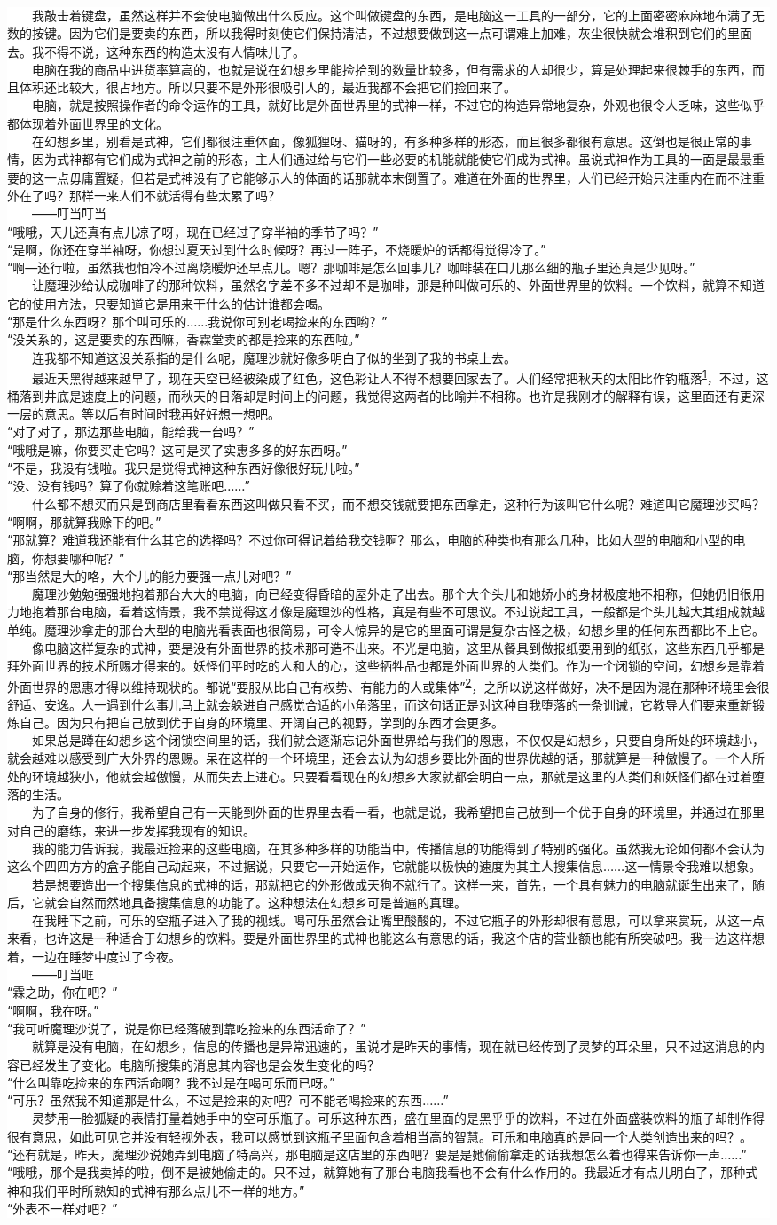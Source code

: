 <div class="tt-zh tt-type-omake" lang="zh"><div class="poem">　　我敲击着键盘，虽然这样并不会使电脑做出什么反应。这个叫做键盘的东西，是电脑这一工具的一部分，它的上面密密麻麻地布满了无数的按键。因为它们是要卖的东西，所以我得时刻使它们保持清洁，不过想要做到这一点可谓难上加难，灰尘很快就会堆积到它们的里面去。我不得不说，这种东西的构造太没有人情味儿了。</div></div><div class="tt-zh tt-type-omake" lang="zh"><div class="poem">　　电脑在我的商品中进货率算高的，也就是说在幻想乡里能捡拾到的数量比较多，但有需求的人却很少，算是处理起来很棘手的东西，而且体积还比较大，很占地方。所以只要不是外形很吸引人的，最近我都不会把它们捡回来了。</div></div><div class="tt-zh tt-type-omake" lang="zh"><div class="poem">　　电脑，就是按照操作者的命令运作的工具，就好比是外面世界里的式神一样，不过它的构造异常地复杂，外观也很令人乏味，这些似乎都体现着外面世界里的文化。</div></div><div class="tt-zh tt-type-omake" lang="zh"><div class="poem">　　在幻想乡里，别看是式神，它们都很注重体面，像狐狸呀、猫呀的，有多种多样的形态，而且很多都很有意思。这倒也是很正常的事情，因为式神都有它们成为式神之前的形态，主人们通过给与它们一些必要的机能就能使它们成为式神。虽说式神作为工具的一面是最最重要的这一点毋庸置疑，但若是式神没有了它能够示人的体面的话那就本末倒置了。难道在外面的世界里，人们已经开始只注重内在而不注重外在了吗？那样一来人们不就活得有些太累了吗？</div></div><div class="tt-zh tt-type-omake" lang="zh"><div class="poem">　　——叮当叮当</div></div><div class="tt-zh tt-type-omake" lang="zh"><div class="poem">“哦哦，天儿还真有点儿凉了呀，现在已经过了穿半袖的季节了吗？”</div></div><div class="tt-zh tt-type-omake" lang="zh"><div class="poem">“是啊，你还在穿半袖呀，你想过夏天过到什么时候呀？再过一阵子，不烧暖炉的话都得觉得冷了。”</div></div><div class="tt-zh tt-type-omake" lang="zh"><div class="poem">“啊—还行啦，虽然我也怕冷不过离烧暖炉还早点儿。嗯？那咖啡是怎么回事儿？咖啡装在口儿那么细的瓶子里还真是少见呀。”</div></div><div class="tt-zh tt-type-omake" lang="zh"><div class="poem">　　让魔理沙给认成咖啡了的那种饮料，虽然名字差不多不过却不是咖啡，那是种叫做可乐的、外面世界里的饮料。一个饮料，就算不知道它的使用方法，只要知道它是用来干什么的估计谁都会喝。</div></div><div class="tt-zh tt-type-omake" lang="zh"><div class="poem">“那是什么东西呀？那个叫可乐的……我说你可别老喝捡来的东西哟？”</div></div><div class="tt-zh tt-type-omake" lang="zh"><div class="poem">“没关系的，这是要卖的东西嘛，香霖堂卖的都是捡来的东西啦。”</div></div><div class="tt-zh tt-type-omake" lang="zh"><div class="poem">　　连我都不知道这没关系指的是什么呢，魔理沙就好像多明白了似的坐到了我的书桌上去。</div></div><div class="tt-zh tt-type-omake" lang="zh"><div class="poem">　　最近天黑得越来越早了，现在天空已经被染成了红色，这色彩让人不得不想要回家去了。人们经常把秋天的太阳比作钓瓶落<sup id="cite_ref-1" class="reference"><a href="#cite_note-1">1</a></sup>，不过，这桶落到井底是速度上的问题，而秋天的日落却是时间上的问题，我觉得这两者的比喻并不相称。也许是我刚才的解释有误，这里面还有更深一层的意思。等以后有时间时我再好好想一想吧。</div></div><div class="tt-zh tt-type-omake" lang="zh"><div class="poem">“对了对了，那边那些电脑，能给我一台吗？”</div></div><div class="tt-zh tt-type-omake" lang="zh"><div class="poem">“哦哦是嘛，你要买走它吗？这可是买了实惠多多的好东西呀。”</div></div><div class="tt-zh tt-type-omake" lang="zh"><div class="poem">“不是，我没有钱啦。我只是觉得式神这种东西好像很好玩儿啦。”</div></div><div class="tt-zh tt-type-omake" lang="zh"><div class="poem">“没、没有钱吗？算了你就赊着这笔账吧……”</div></div><div class="tt-zh tt-type-omake" lang="zh"><div class="poem">　　什么都不想买而只是到商店里看看东西这叫做只看不买，而不想交钱就要把东西拿走，这种行为该叫它什么呢？难道叫它魔理沙买吗？</div></div><div class="tt-zh tt-type-omake" lang="zh"><div class="poem">“啊啊，那就算我赊下的吧。”</div></div><div class="tt-zh tt-type-omake" lang="zh"><div class="poem">“那就算？难道我还能有什么其它的选择吗？不过你可得记着给我交钱啊？那么，电脑的种类也有那么几种，比如大型的电脑和小型的电脑，你想要哪种呢？”</div></div><div class="tt-zh tt-type-omake" lang="zh"><div class="poem">“那当然是大的咯，大个儿的能力要强一点儿对吧？”</div></div><div class="tt-zh tt-type-omake" lang="zh"><div class="poem">　　魔理沙勉勉强强地抱着那台大大的电脑，向已经变得昏暗的屋外走了出去。那个大个头儿和她娇小的身材极度地不相称，但她仍旧很用力地抱着那台电脑，看着这情景，我不禁觉得这才像是魔理沙的性格，真是有些不可思议。不过说起工具，一般都是个头儿越大其组成就越单纯。魔理沙拿走的那台大型的电脑光看表面也很简易，可令人惊异的是它的里面可谓是复杂古怪之极，幻想乡里的任何东西都比不上它。</div></div><div class="tt-zh tt-type-omake" lang="zh"><div class="poem">　　像电脑这样复杂的式神，要是没有外面世界的技术那可造不出来。不光是电脑，这里从餐具到做报纸要用到的纸张，这些东西几乎都是拜外面世界的技术所赐才得来的。妖怪们平时吃的人和人的心，这些牺牲品也都是外面世界的人类们。作为一个闭锁的空间，幻想乡是靠着外面世界的恩惠才得以维持现状的。都说“要服从比自己有权势、有能力的人或集体”<sup id="cite_ref-2" class="reference"><a href="#cite_note-2">2</a></sup>，之所以说这样做好，决不是因为混在那种环境里会很舒适、安逸。人一遇到什么事儿马上就会躲进自己感觉合适的小角落里，而这句话正是对这种自我堕落的一条训诫，它教导人们要来重新锻炼自己。因为只有把自己放到优于自身的环境里、开阔自己的视野，学到的东西才会更多。</div></div><div class="tt-zh tt-type-omake" lang="zh"><div class="poem">　　如果总是蹲在幻想乡这个闭锁空间里的话，我们就会逐渐忘记外面世界给与我们的恩惠，不仅仅是幻想乡，只要自身所处的环境越小，就会越难以感受到广大外界的恩赐。呆在这样的一个环境里，还会去认为幻想乡要比外面的世界优越的话，那就算是一种傲慢了。一个人所处的环境越狭小，他就会越傲慢，从而失去上进心。只要看看现在的幻想乡大家就都会明白一点，那就是这里的人类们和妖怪们都在过着堕落的生活。</div></div><div class="tt-zh tt-type-omake" lang="zh"><div class="poem">　　为了自身的修行，我希望自己有一天能到外面的世界里去看一看，也就是说，我希望把自己放到一个优于自身的环境里，并通过在那里对自己的磨练，来进一步发挥我现有的知识。</div></div><div class="tt-zh tt-type-omake" lang="zh"><div class="poem">　　我的能力告诉我，我最近捡来的这些电脑，在其多种多样的功能当中，传播信息的功能得到了特别的强化。虽然我无论如何都不会认为这么个四四方方的盒子能自己动起来，不过据说，只要它一开始运作，它就能以极快的速度为其主人搜集信息……这一情景令我难以想象。</div></div><div class="tt-zh tt-type-omake" lang="zh"><div class="poem">　　若是想要造出一个搜集信息的式神的话，那就把它的外形做成天狗不就行了。这样一来，首先，一个具有魅力的电脑就诞生出来了，随后，它就会自然而然地具备搜集信息的功能了。这种想法在幻想乡可是普遍的真理。</div></div><div class="tt-zh tt-type-omake" lang="zh"><div class="poem">　　在我睡下之前，可乐的空瓶子进入了我的视线。喝可乐虽然会让嘴里酸酸的，不过它瓶子的外形却很有意思，可以拿来赏玩，从这一点来看，也许这是一种适合于幻想乡的饮料。要是外面世界里的式神也能这么有意思的话，我这个店的营业额也能有所突破吧。我一边这样想着，一边在睡梦中度过了今夜。</div></div><div class="tt-zh tt-type-omake" lang="zh"><div class="poem">　　——叮当哐</div></div><div class="tt-zh tt-type-omake" lang="zh"><div class="poem">“霖之助，你在吧？”</div></div><div class="tt-zh tt-type-omake" lang="zh"><div class="poem">“啊啊，我在呀。”</div></div><div class="tt-zh tt-type-omake" lang="zh"><div class="poem">“我可听魔理沙说了，说是你已经落破到靠吃捡来的东西活命了？”</div></div><div class="tt-zh tt-type-omake" lang="zh"><div class="poem">　　就算是没有电脑，在幻想乡，信息的传播也是异常迅速的，虽说才是昨天的事情，现在就已经传到了灵梦的耳朵里，只不过这消息的内容已经发生了变化。电脑所搜集的消息其内容也是会发生变化的吗？</div></div><div class="tt-zh tt-type-omake" lang="zh"><div class="poem">“什么叫靠吃捡来的东西活命啊？我不过是在喝可乐而已呀。”</div></div><div class="tt-zh tt-type-omake" lang="zh"><div class="poem">“可乐？虽然我不知道那是什么，不过是捡来的对吧？可不能老喝捡来的东西……”</div></div><div class="tt-zh tt-type-omake" lang="zh"><div class="poem">　　灵梦用一脸狐疑的表情打量着她手中的空可乐瓶子。可乐这种东西，盛在里面的是黑乎乎的饮料，不过在外面盛装饮料的瓶子却制作得很有意思，如此可见它并没有轻视外表，我可以感觉到这瓶子里面包含着相当高的智慧。可乐和电脑真的是同一个人类创造出来的吗？。</div></div><div class="tt-zh tt-type-omake" lang="zh"><div class="poem">“还有就是，昨天，魔理沙说她弄到电脑了特高兴，那电脑是这店里的东西吧？要是是她偷偷拿走的话我想怎么着也得来告诉你一声……”</div></div><div class="tt-zh tt-type-omake" lang="zh"><div class="poem">“哦哦，那个是我卖掉的啦，倒不是被她偷走的。只不过，就算她有了那台电脑我看也不会有什么作用的。我最近才有点儿明白了，那种式神和我们平时所熟知的式神有那么点儿不一样的地方。”</div></div><div class="tt-zh tt-type-omake" lang="zh"><div class="poem">“外表不一样对吧？”</div></div><div class="tt-zh tt-type-omake" lang="zh">